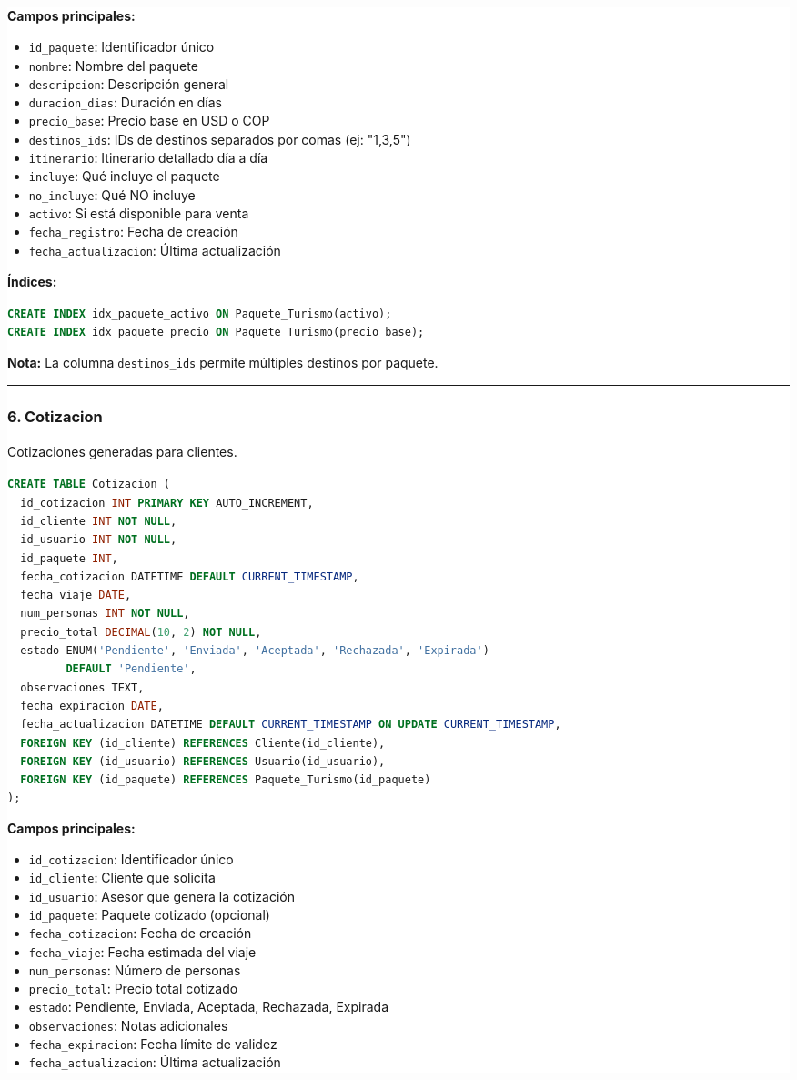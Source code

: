 **Campos principales:**
- `id_paquete`: Identificador único
- `nombre`: Nombre del paquete
- `descripcion`: Descripción general
- `duracion_dias`: Duración en días
- `precio_base`: Precio base en USD o COP
- `destinos_ids`: IDs de destinos separados por comas (ej: "1,3,5")
- `itinerario`: Itinerario detallado día a día
- `incluye`: Qué incluye el paquete
- `no_incluye`: Qué NO incluye
- `activo`: Si está disponible para venta
- `fecha_registro`: Fecha de creación
- `fecha_actualizacion`: Última actualización

**Índices:**
```sql
CREATE INDEX idx_paquete_activo ON Paquete_Turismo(activo);
CREATE INDEX idx_paquete_precio ON Paquete_Turismo(precio_base);
```

**Nota:** La columna `destinos_ids` permite múltiples destinos por paquete.

---

### 6. Cotizacion

Cotizaciones generadas para clientes.

```sql
CREATE TABLE Cotizacion (
  id_cotizacion INT PRIMARY KEY AUTO_INCREMENT,
  id_cliente INT NOT NULL,
  id_usuario INT NOT NULL,
  id_paquete INT,
  fecha_cotizacion DATETIME DEFAULT CURRENT_TIMESTAMP,
  fecha_viaje DATE,
  num_personas INT NOT NULL,
  precio_total DECIMAL(10, 2) NOT NULL,
  estado ENUM('Pendiente', 'Enviada', 'Aceptada', 'Rechazada', 'Expirada') 
         DEFAULT 'Pendiente',
  observaciones TEXT,
  fecha_expiracion DATE,
  fecha_actualizacion DATETIME DEFAULT CURRENT_TIMESTAMP ON UPDATE CURRENT_TIMESTAMP,
  FOREIGN KEY (id_cliente) REFERENCES Cliente(id_cliente),
  FOREIGN KEY (id_usuario) REFERENCES Usuario(id_usuario),
  FOREIGN KEY (id_paquete) REFERENCES Paquete_Turismo(id_paquete)
);
```

**Campos principales:**
- `id_cotizacion`: Identificador único
- `id_cliente`: Cliente que solicita
- `id_usuario`: Asesor que genera la cotización
- `id_paquete`: Paquete cotizado (opcional)
- `fecha_cotizacion`: Fecha de creación
- `fecha_viaje`: Fecha estimada del viaje
- `num_personas`: Número de personas
- `precio_total`: Precio total cotizado
- `estado`: Pendiente, Enviada, Aceptada, Rechazada, Expirada
- `observaciones`: Notas adicionales
- `fecha_expiracion`: Fecha límite de validez
- `fecha_actualizacion`: Última actualización
